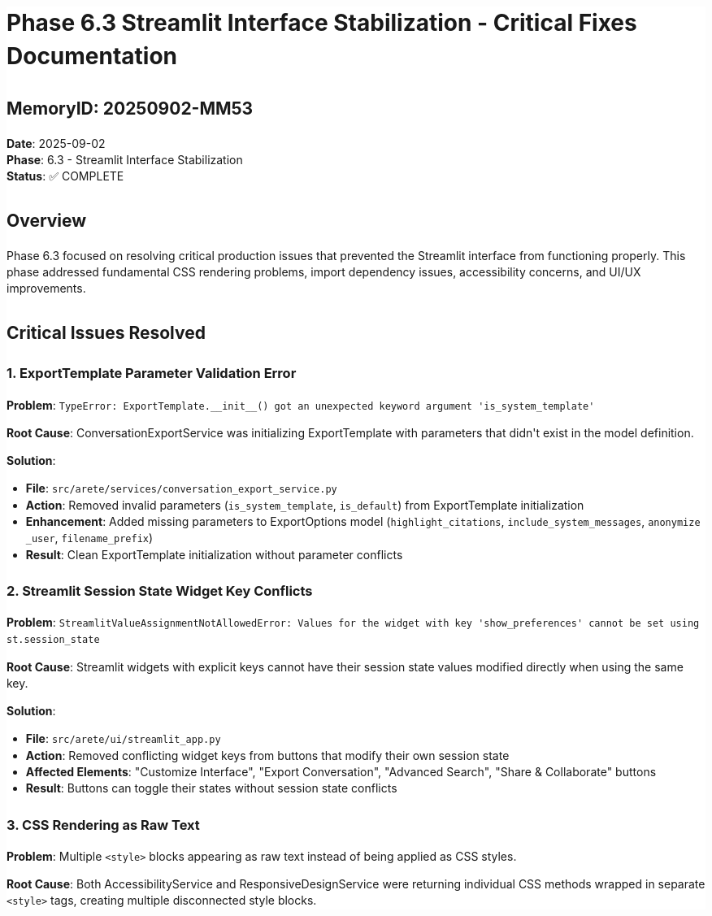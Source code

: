 # Phase 6.3 Streamlit Interface Stabilization - Critical Fixes Documentation

## MemoryID: 20250902-MM53
**Date**: 2025-09-02  
**Phase**: 6.3 - Streamlit Interface Stabilization  
**Status**: ✅ COMPLETE  

## Overview
Phase 6.3 focused on resolving critical production issues that prevented the Streamlit interface from functioning properly. This phase addressed fundamental CSS rendering problems, import dependency issues, accessibility concerns, and UI/UX improvements.

## Critical Issues Resolved

### 1. ExportTemplate Parameter Validation Error
**Problem**: `TypeError: ExportTemplate.__init__() got an unexpected keyword argument 'is_system_template'`

**Root Cause**: ConversationExportService was initializing ExportTemplate with parameters that didn't exist in the model definition.

**Solution**:
- **File**: `src/arete/services/conversation_export_service.py`
- **Action**: Removed invalid parameters (`is_system_template`, `is_default`) from ExportTemplate initialization
- **Enhancement**: Added missing parameters to ExportOptions model (`highlight_citations`, `include_system_messages`, `anonymize_user`, `filename_prefix`)
- **Result**: Clean ExportTemplate initialization without parameter conflicts

### 2. Streamlit Session State Widget Key Conflicts  
**Problem**: `StreamlitValueAssignmentNotAllowedError: Values for the widget with key 'show_preferences' cannot be set using st.session_state`

**Root Cause**: Streamlit widgets with explicit keys cannot have their session state values modified directly when using the same key.

**Solution**:
- **File**: `src/arete/ui/streamlit_app.py`
- **Action**: Removed conflicting widget keys from buttons that modify their own session state
- **Affected Elements**: "Customize Interface", "Export Conversation", "Advanced Search", "Share & Collaborate" buttons
- **Result**: Buttons can toggle their states without session state conflicts

### 3. CSS Rendering as Raw Text
**Problem**: Multiple `<style>` blocks appearing as raw text instead of being applied as CSS styles.

**Root Cause**: Both AccessibilityService and ResponsiveDesignService were returning individual CSS methods wrapped in separate `<style>` tags, creating multiple disconnected style blocks.

